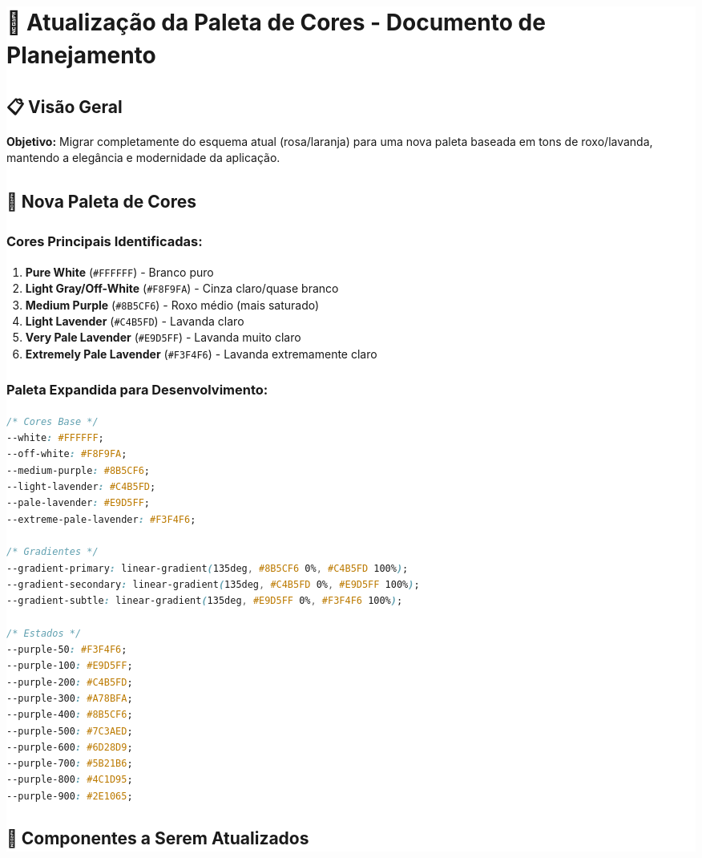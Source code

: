 # 🎨 Atualização da Paleta de Cores - Documento de Planejamento

## 📋 Visão Geral

**Objetivo:** Migrar completamente do esquema atual (rosa/laranja) para uma nova paleta baseada em tons de roxo/lavanda, mantendo a elegância e modernidade da aplicação.

## 🎨 Nova Paleta de Cores

### Cores Principais Identificadas:
1. **Pure White** (`#FFFFFF`) - Branco puro
2. **Light Gray/Off-White** (`#F8F9FA`) - Cinza claro/quase branco
3. **Medium Purple** (`#8B5CF6`) - Roxo médio (mais saturado)
4. **Light Lavender** (`#C4B5FD`) - Lavanda claro
5. **Very Pale Lavender** (`#E9D5FF`) - Lavanda muito claro
6. **Extremely Pale Lavender** (`#F3F4F6`) - Lavanda extremamente claro

### Paleta Expandida para Desenvolvimento:

```css
/* Cores Base */
--white: #FFFFFF;
--off-white: #F8F9FA;
--medium-purple: #8B5CF6;
--light-lavender: #C4B5FD;
--pale-lavender: #E9D5FF;
--extreme-pale-lavender: #F3F4F6;

/* Gradientes */
--gradient-primary: linear-gradient(135deg, #8B5CF6 0%, #C4B5FD 100%);
--gradient-secondary: linear-gradient(135deg, #C4B5FD 0%, #E9D5FF 100%);
--gradient-subtle: linear-gradient(135deg, #E9D5FF 0%, #F3F4F6 100%);

/* Estados */
--purple-50: #F3F4F6;
--purple-100: #E9D5FF;
--purple-200: #C4B5FD;
--purple-300: #A78BFA;
--purple-400: #8B5CF6;
--purple-500: #7C3AED;
--purple-600: #6D28D9;
--purple-700: #5B21B6;
--purple-800: #4C1D95;
--purple-900: #2E1065;
```

## 🎯 Componentes a Serem Atualizados
